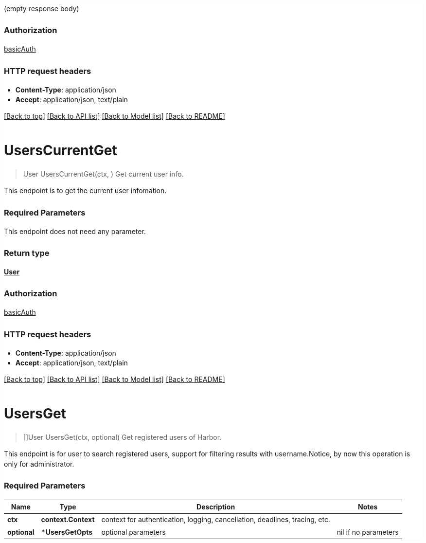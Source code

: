  (empty response body)

### Authorization

[basicAuth](../README.md#basicAuth)

### HTTP request headers

 - **Content-Type**: application/json
 - **Accept**: application/json, text/plain

[[Back to top]](#) [[Back to API list]](../README.md#documentation-for-api-endpoints) [[Back to Model list]](../README.md#documentation-for-models) [[Back to README]](../README.md)

# **UsersCurrentGet**
> User UsersCurrentGet(ctx, )
Get current user info.

This endpoint is to get the current user infomation. 

### Required Parameters
This endpoint does not need any parameter.

### Return type

[**User**](User.md)

### Authorization

[basicAuth](../README.md#basicAuth)

### HTTP request headers

 - **Content-Type**: application/json
 - **Accept**: application/json, text/plain

[[Back to top]](#) [[Back to API list]](../README.md#documentation-for-api-endpoints) [[Back to Model list]](../README.md#documentation-for-models) [[Back to README]](../README.md)

# **UsersGet**
> []User UsersGet(ctx, optional)
Get registered users of Harbor.

This endpoint is for user to search registered users, support for filtering results with username.Notice, by now this operation is only for administrator. 

### Required Parameters

Name | Type | Description  | Notes
------------- | ------------- | ------------- | -------------
 **ctx** | **context.Context** | context for authentication, logging, cancellation, deadlines, tracing, etc.
 **optional** | ***UsersGetOpts** | optional parameters | nil if no parameters
